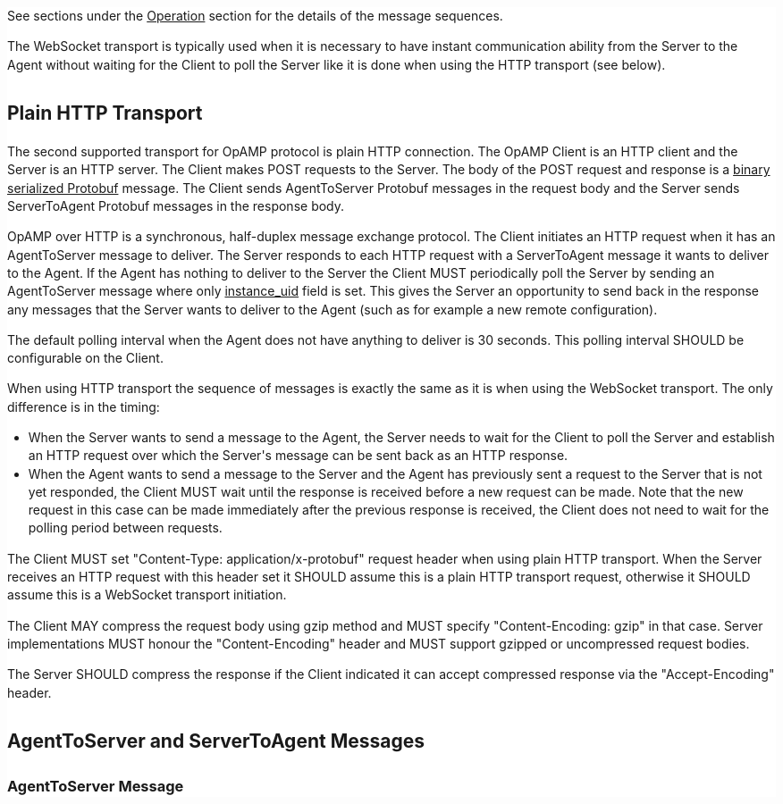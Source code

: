See sections under the [Operation](#operation) section for the details of the
message sequences.

The WebSocket transport is typically used when it is necessary to have instant
communication ability from the Server to the Agent without waiting for the Client
to poll the Server like it is done when using the HTTP transport (see below).

## Plain HTTP Transport

The second supported transport for OpAMP protocol is plain HTTP connection. The
OpAMP Client is an HTTP client and the Server is an HTTP server. The Client makes
POST requests to the Server. The body of the POST request and response is a
[binary serialized Protobuf](https://developers.google.com/protocol-buffers/docs/encoding)
message. The Client sends AgentToServer Protobuf messages in the request body and
the Server sends ServerToAgent Protobuf messages in the response body.

OpAMP over HTTP is a synchronous, half-duplex message exchange protocol. The
Client initiates an HTTP request when it has an AgentToServer message to deliver.
The Server responds to each HTTP request with a ServerToAgent message it wants
to deliver to the Agent. If the Agent has nothing to deliver to the Server the
Client MUST periodically poll the Server by sending an AgentToServer message
where only [instance_uid](#agenttoserverinstance_uid) field is set. This gives the Server an
opportunity to send back in the response any messages that the Server wants to
deliver to the Agent (such as for example a new remote configuration).

The default polling interval when the Agent does not have anything to deliver is 30
seconds. This polling interval SHOULD be configurable on the Client.

When using HTTP transport the sequence of messages is exactly the same as it is
when using the WebSocket transport. The only difference is in the timing:
- When the Server wants to send a message to the Agent, the Server needs to wait
  for the Client to poll the Server and establish an HTTP request over which the Server's
  message can be sent back as an HTTP response.
- When the Agent wants to send a message to the Server and the Agent has previously sent
  a request to the Server that is not yet responded, the Client MUST wait until the
  response is received before a new request can be made. Note that the new request in
  this case can be made immediately after the previous response is received, the Client
  does not need to wait for the polling period between requests.

The Client MUST set "Content-Type: application/x-protobuf" request header when
using plain HTTP transport. When the Server receives an HTTP request with this
header set it SHOULD assume this is a plain HTTP transport request, otherwise it
SHOULD assume this is a WebSocket transport initiation.

The Client MAY compress the request body using gzip method and MUST specify
"Content-Encoding: gzip" in that case. Server implementations MUST honour the
"Content-Encoding" header and MUST support gzipped or uncompressed request bodies.

The Server SHOULD compress the response if the Client indicated it can accept compressed
response via the "Accept-Encoding" header.

## AgentToServer and ServerToAgent Messages

### AgentToServer Message

